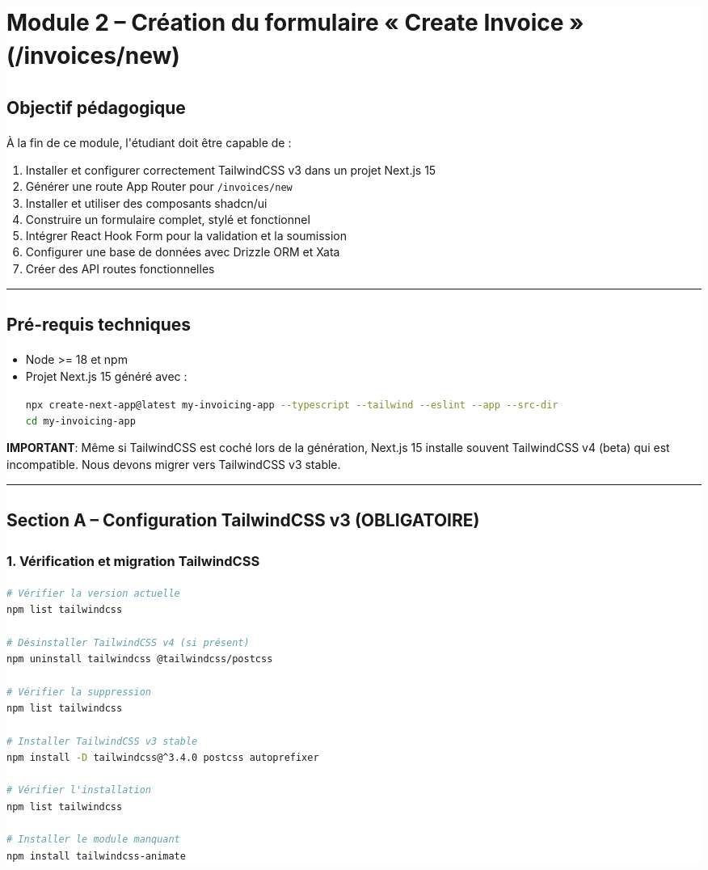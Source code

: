 # Module 2 – Création du formulaire « Create Invoice » (/invoices/new)

## Objectif pédagogique

À la fin de ce module, l'étudiant doit être capable de :

1. Installer et configurer correctement TailwindCSS v3 dans un projet Next.js 15
2. Générer une route App Router pour `/invoices/new`
3. Installer et utiliser des composants shadcn/ui
4. Construire un formulaire complet, stylé et fonctionnel
5. Intégrer React Hook Form pour la validation et la soumission
6. Configurer une base de données avec Drizzle ORM et Xata
7. Créer des API routes fonctionnelles

---

## Pré-requis techniques

* Node >= 18 et npm
* Projet Next.js 15 généré avec :
  ```bash
  npx create-next-app@latest my-invoicing-app --typescript --tailwind --eslint --app --src-dir
  cd my-invoicing-app
  ```

**IMPORTANT**: Même si TailwindCSS est coché lors de la génération, Next.js 15 installe souvent TailwindCSS v4 (beta) qui est incompatible. Nous devons migrer vers TailwindCSS v3 stable.

---

## Section A – Configuration TailwindCSS v3 (OBLIGATOIRE)

### 1. Vérification et migration TailwindCSS

```bash
# Vérifier la version actuelle
npm list tailwindcss

# Désinstaller TailwindCSS v4 (si présent)
npm uninstall tailwindcss @tailwindcss/postcss

# Vérifier la suppression
npm list tailwindcss

# Installer TailwindCSS v3 stable
npm install -D tailwindcss@^3.4.0 postcss autoprefixer

# Vérifier l'installation
npm list tailwindcss

# Installer le module manquant
npm install tailwindcss-animate
```
